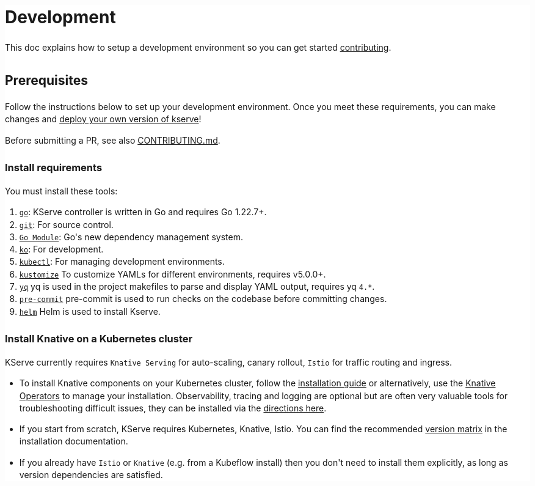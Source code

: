 # Development

This doc explains how to setup a development environment so you can get started
[contributing](https://github.com/kserve/kserve/blob/master/CONTRIBUTING.md).

## Prerequisites

Follow the instructions below to set up your development environment. Once you
meet these requirements, you can make changes and
[deploy your own version of kserve](#deploy-kserve)!

Before submitting a PR, see also [CONTRIBUTING.md](https://github.com/kserve/kserve/blob/master/CONTRIBUTING.md).

### Install requirements

You must install these tools:

1. [`go`](https://golang.org/doc/install): KServe controller is written in Go and requires Go 1.22.7+.
1. [`git`](https://help.github.com/articles/set-up-git/): For source control.
1. [`Go Module`](https://blog.golang.org/using-go-modules): Go's new dependency management system.
1. [`ko`](https://github.com/google/ko):
   For development.
1. [`kubectl`](https://kubernetes.io/docs/tasks/tools/install-kubectl/): For
   managing development environments.
1. [`kustomize`](https://github.com/kubernetes-sigs/kustomize/) To customize YAMLs for different environments, requires v5.0.0+.
1. [`yq`](https://github.com/mikefarah/yq) yq is used in the project makefiles to parse and display YAML output, requires yq `4.*`.
1. [`pre-commit`](https://pre-commit.com/) pre-commit is used to run checks on the codebase before committing changes.
1. [`helm`](https://helm.sh/docs/intro/install/) Helm is used to install Kserve.

### Install Knative on a Kubernetes cluster

KServe currently requires `Knative Serving` for auto-scaling, canary rollout, `Istio` for traffic routing and ingress.

* To install Knative components on your Kubernetes cluster, follow the [installation guide](https://knative.dev/docs/admin/install/) or alternatively, 
use the [Knative Operators](https://knative.dev/docs/install/operator/knative-with-operators/) to manage your installation. Observability, tracing and logging are optional but are often very valuable tools for troubleshooting difficult issues,
they can be installed via the [directions here](https://github.com/knative/docs/blob/release-0.15/docs/serving/installing-logging-metrics-traces.md).

* If you start from scratch, KServe requires Kubernetes, Knative, Istio. You can find the recommended [version matrix](../admin/serverless/serverless.md#recommended-version-matrix) in the installation documentation.

* If you already have `Istio` or `Knative` (e.g. from a Kubeflow install) then you don't need to install them explicitly, as long as version dependencies are satisfied.
  